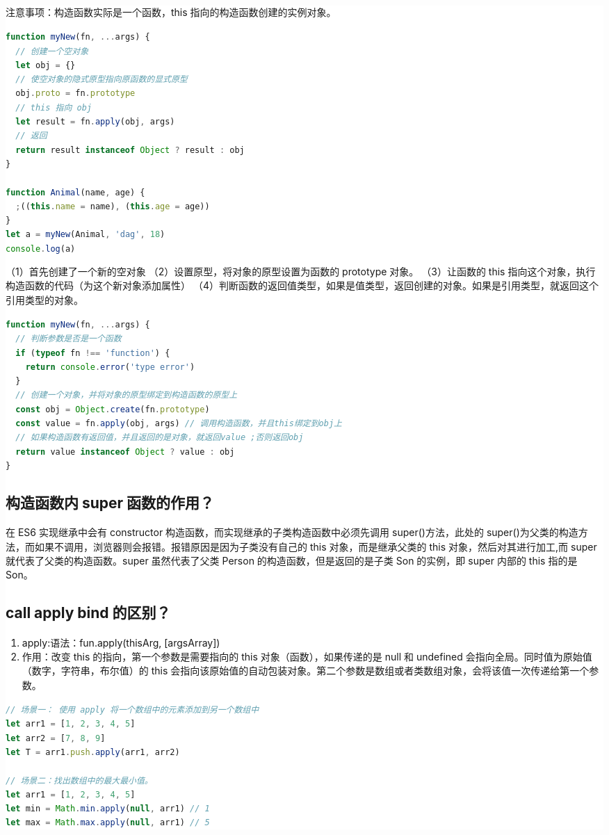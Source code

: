 注意事项：构造函数实际是一个函数，this 指向的构造函数创建的实例对象。

```js
function myNew(fn, ...args) {
  // 创建一个空对象
  let obj = {}
  // 使空对象的隐式原型指向原函数的显式原型
  obj.proto = fn.prototype
  // this 指向 obj
  let result = fn.apply(obj, args)
  // 返回
  return result instanceof Object ? result : obj
}

function Animal(name, age) {
  ;((this.name = name), (this.age = age))
}
let a = myNew(Animal, 'dag', 18)
console.log(a)
```

（1）首先创建了一个新的空对象
（2）设置原型，将对象的原型设置为函数的 prototype 对象。
（3）让函数的 this 指向这个对象，执行构造函数的代码（为这个新对象添加属性）
（4）判断函数的返回值类型，如果是值类型，返回创建的对象。如果是引用类型，就返回这个引用类型的对象。

```js
function myNew(fn, ...args) {
  // 判断参数是否是一个函数
  if (typeof fn !== 'function') {
    return console.error('type error')
  }
  // 创建一个对象，并将对象的原型绑定到构造函数的原型上
  const obj = Object.create(fn.prototype)
  const value = fn.apply(obj, args) // 调用构造函数，并且this绑定到obj上
  // 如果构造函数有返回值，并且返回的是对象，就返回value ;否则返回obj
  return value instanceof Object ? value : obj
}
```

## 构造函数内 super 函数的作用？

在 ES6 实现继承中会有 constructor 构造函数，而实现继承的子类构造函数中必须先调用 super()方法，此处的 super()为父类的构造方法，而如果不调用，浏览器则会报错。报错原因是因为子类没有自己的 this 对象，而是继承父类的 this 对象，然后对其进行加工,而 super
就代表了父类的构造函数。super 虽然代表了父类 Person 的构造函数，但是返回的是子类 Son 的实例，即 super 内部的 this 指的是 Son。

## call apply bind 的区别？

1. apply:语法：fun.apply(thisArg, [argsArray])
2. 作用：改变 this 的指向，第一个参数是需要指向的 this 对象（函数），如果传递的是 null 和 undefined 会指向全局。同时值为原始值（数字，字符串，布尔值）的 this 会指向该原始值的自动包装对象。第二个参数是数组或者类数组对象，会将该值一次传递给第一个参数。

```js
// 场景一： 使用 apply 将一个数组中的元素添加到另一个数组中
let arr1 = [1, 2, 3, 4, 5]
let arr2 = [7, 8, 9]
let T = arr1.push.apply(arr1, arr2)

// 场景二：找出数组中的最大最小值。
let arr1 = [1, 2, 3, 4, 5]
let min = Math.min.apply(null, arr1) // 1
let max = Math.max.apply(null, arr1) // 5
```
